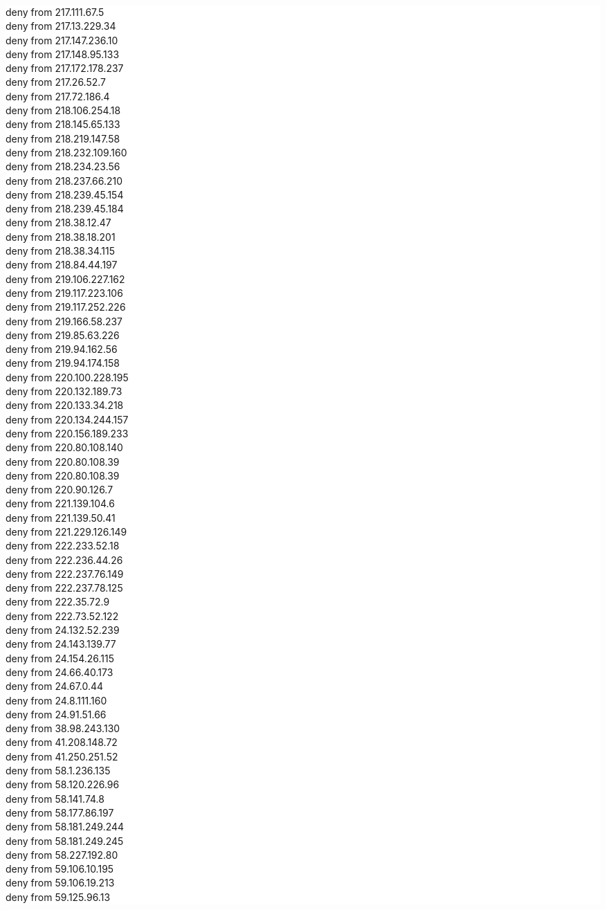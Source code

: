 deny from 217.111.67.5  
deny from 217.13.229.34  
deny from 217.147.236.10  
deny from 217.148.95.133  
deny from 217.172.178.237  
deny from 217.26.52.7  
deny from 217.72.186.4  
deny from 218.106.254.18  
deny from 218.145.65.133  
deny from 218.219.147.58  
deny from 218.232.109.160  
deny from 218.234.23.56  
deny from 218.237.66.210  
deny from 218.239.45.154  
deny from 218.239.45.184  
deny from 218.38.12.47  
deny from 218.38.18.201  
deny from 218.38.34.115  
deny from 218.84.44.197  
deny from 219.106.227.162  
deny from 219.117.223.106  
deny from 219.117.252.226  
deny from 219.166.58.237  
deny from 219.85.63.226  
deny from 219.94.162.56  
deny from 219.94.174.158  
deny from 220.100.228.195  
deny from 220.132.189.73  
deny from 220.133.34.218  
deny from 220.134.244.157  
deny from 220.156.189.233  
deny from 220.80.108.140  
deny from 220.80.108.39  
deny from 220.80.108.39  
deny from 220.90.126.7  
deny from 221.139.104.6  
deny from 221.139.50.41  
deny from 221.229.126.149  
deny from 222.233.52.18  
deny from 222.236.44.26  
deny from 222.237.76.149  
deny from 222.237.78.125  
deny from 222.35.72.9  
deny from 222.73.52.122  
deny from 24.132.52.239  
deny from 24.143.139.77  
deny from 24.154.26.115  
deny from 24.66.40.173  
deny from 24.67.0.44  
deny from 24.8.111.160  
deny from 24.91.51.66  
deny from 38.98.243.130  
deny from 41.208.148.72  
deny from 41.250.251.52  
deny from 58.1.236.135  
deny from 58.120.226.96  
deny from 58.141.74.8  
deny from 58.177.86.197  
deny from 58.181.249.244  
deny from 58.181.249.245  
deny from 58.227.192.80  
deny from 59.106.10.195  
deny from 59.106.19.213  
deny from 59.125.96.13  